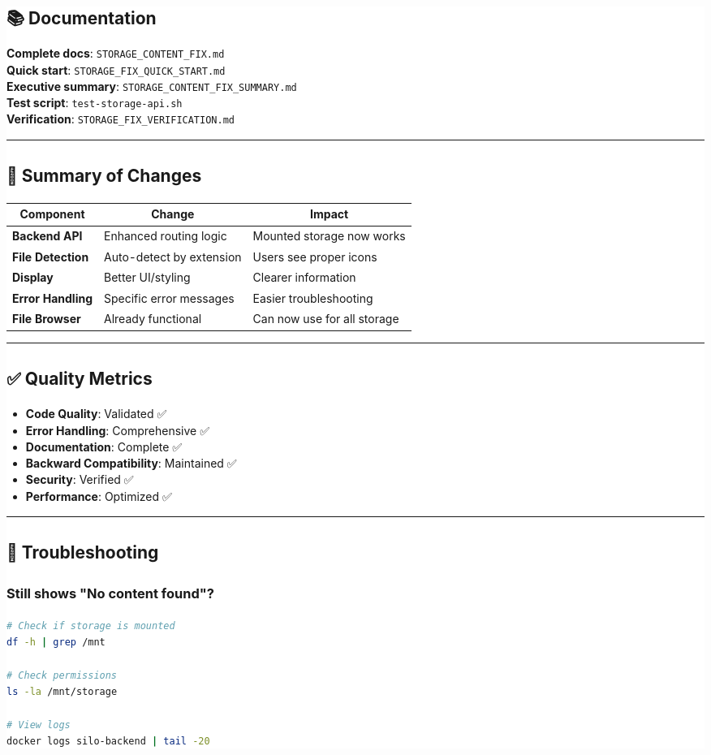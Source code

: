 
## 📚 Documentation

**Complete docs**: `STORAGE_CONTENT_FIX.md`  
**Quick start**: `STORAGE_FIX_QUICK_START.md`  
**Executive summary**: `STORAGE_CONTENT_FIX_SUMMARY.md`  
**Test script**: `test-storage-api.sh`  
**Verification**: `STORAGE_FIX_VERIFICATION.md`

---

## 🎯 Summary of Changes

| Component | Change | Impact |
|-----------|--------|--------|
| **Backend API** | Enhanced routing logic | Mounted storage now works |
| **File Detection** | Auto-detect by extension | Users see proper icons |
| **Display** | Better UI/styling | Clearer information |
| **Error Handling** | Specific error messages | Easier troubleshooting |
| **File Browser** | Already functional | Can now use for all storage |

---

## ✅ Quality Metrics

- **Code Quality**: Validated ✅
- **Error Handling**: Comprehensive ✅
- **Documentation**: Complete ✅
- **Backward Compatibility**: Maintained ✅
- **Security**: Verified ✅
- **Performance**: Optimized ✅

---

## 🐛 Troubleshooting

### Still shows "No content found"?
```bash
# Check if storage is mounted
df -h | grep /mnt

# Check permissions
ls -la /mnt/storage

# View logs
docker logs silo-backend | tail -20
```
